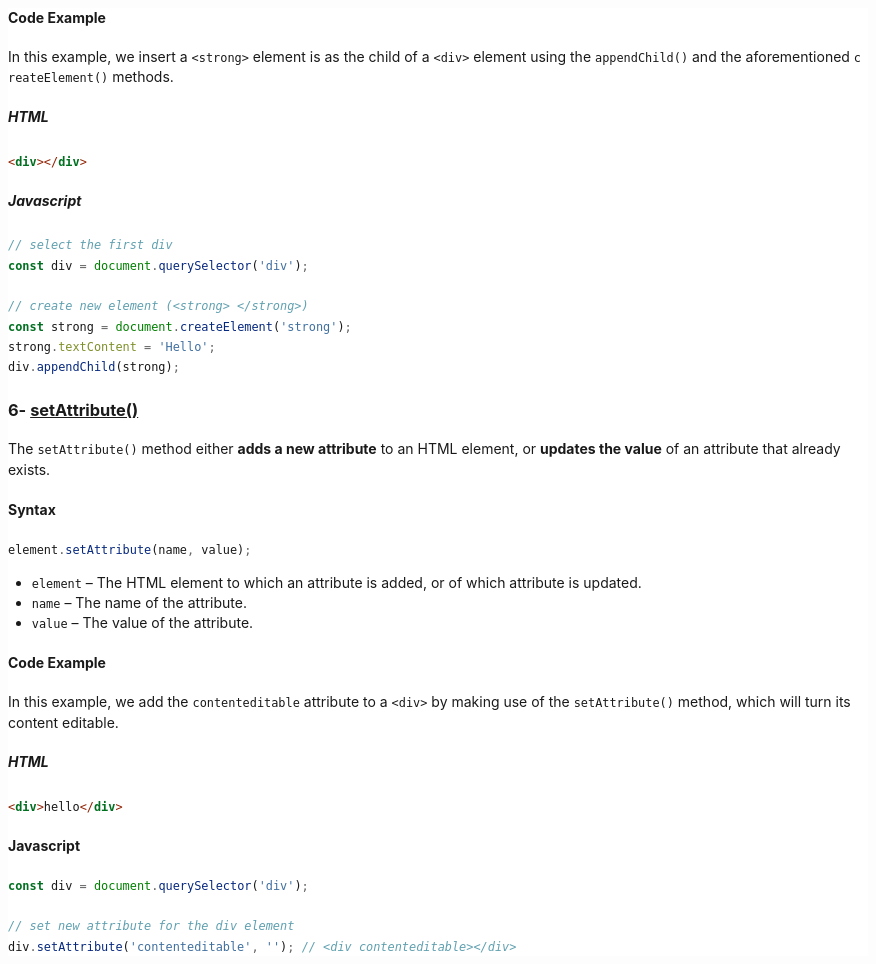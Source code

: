 #### Code Example

In this example, we insert a `<strong>` element is as the child of a `<div>` element using the `appendChild()` and the aforementioned `createElement()` methods.

##### HTML

```html
<div></div>
```

##### Javascript

```js
// select the first div
const div = document.querySelector('div');

// create new element (<strong> </strong>)
const strong = document.createElement('strong');
strong.textContent = 'Hello';
div.appendChild(strong);
```

### 6- [setAttribute()](https://developer.mozilla.org/en-US/docs/Web/API/Element/setAttribute)

The `setAttribute()` method either **adds a new attribute** to an HTML element, or **updates the value** of an attribute that already exists.

#### Syntax

```js
element.setAttribute(name, value);
```

- `element` – The HTML element to which an attribute is added, or of which attribute is updated.
- `name` – The name of the attribute.
- `value` – The value of the attribute.

#### Code Example

In this example, we add the `contenteditable` attribute to a `<div>` by making use of the `setAttribute()` method, which will turn its content editable.

##### HTML

```html
<div>hello</div>
```

#### Javascript

```js
const div = document.querySelector('div');

// set new attribute for the div element
div.setAttribute('contenteditable', ''); // <div contenteditable></div>
```
